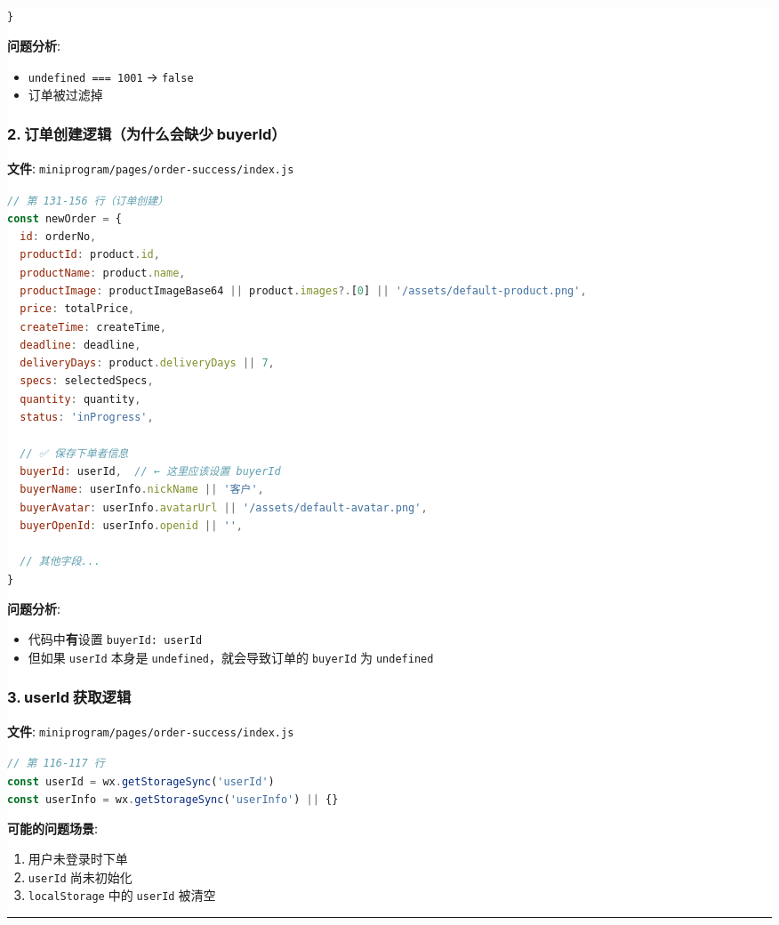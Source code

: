 ```javascript
}
```

**问题分析**:
- `undefined === 1001` → `false`
- 订单被过滤掉

### 2. 订单创建逻辑（为什么会缺少 buyerId）

**文件**: `miniprogram/pages/order-success/index.js`

```javascript
// 第 131-156 行（订单创建）
const newOrder = {
  id: orderNo,
  productId: product.id,
  productName: product.name,
  productImage: productImageBase64 || product.images?.[0] || '/assets/default-product.png',
  price: totalPrice,
  createTime: createTime,
  deadline: deadline,
  deliveryDays: product.deliveryDays || 7,
  specs: selectedSpecs,
  quantity: quantity,
  status: 'inProgress',
  
  // ✅ 保存下单者信息
  buyerId: userId,  // ← 这里应该设置 buyerId
  buyerName: userInfo.nickName || '客户',
  buyerAvatar: userInfo.avatarUrl || '/assets/default-avatar.png',
  buyerOpenId: userInfo.openid || '',
  
  // 其他字段...
}
```

**问题分析**:
- 代码中**有**设置 `buyerId: userId`
- 但如果 `userId` 本身是 `undefined`，就会导致订单的 `buyerId` 为 `undefined`

### 3. userId 获取逻辑

**文件**: `miniprogram/pages/order-success/index.js`

```javascript
// 第 116-117 行
const userId = wx.getStorageSync('userId')
const userInfo = wx.getStorageSync('userInfo') || {}
```

**可能的问题场景**:
1. 用户未登录时下单
2. `userId` 尚未初始化
3. `localStorage` 中的 `userId` 被清空

---